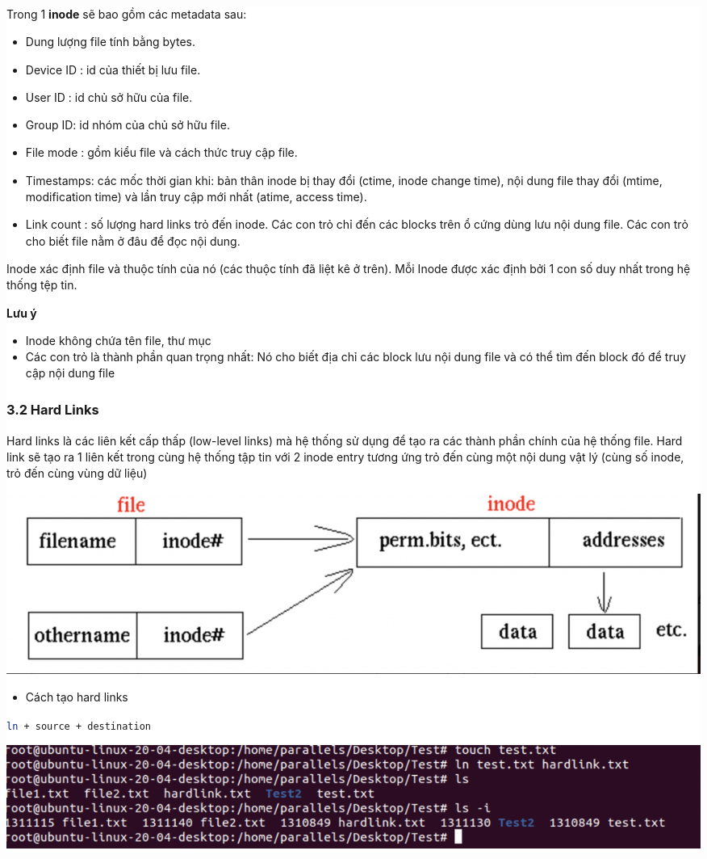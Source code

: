 Trong 1 **inode** sẽ bao gồm các metadata sau:

- Dung lượng file tính bằng bytes.

- Device ID : id của thiết bị lưu file.

- User ID : id chủ sở hữu của file.

- Group ID: id nhóm của chủ sở hữu file.

- File mode : gồm kiểu file và cách thức truy cập file.

- Timestamps: các mốc thời gian khi: bản thân inode bị thay đổi (ctime, inode change time), nội dung file thay đổi (mtime, modification time) và lần truy cập mới nhất (atime, access time).

- Link count : số lượng hard links trỏ đến inode. Các con trỏ chỉ đến các blocks trên ổ cứng dùng lưu nội dung file. Các con trỏ cho biết file nằm ở đâu để đọc nội dung.

Inode xác định file và thuộc tính của nó (các thuộc tính đã liệt kê ở trên). Mỗi Inode được xác định bởi 1 con số duy nhất trong hệ thống tệp tin.

**Lưu ý**

- Inode không chứa tên file, thư mục
- Các con trỏ là thành phần quan trọng nhất: Nó cho biết địa chỉ các block lưu nội dung file và có thể tìm đến block đó để truy cập nội dung file

### 3.2 Hard Links

Hard links là các liên kết cấp thấp (low-level links) mà hệ thống sử dụng để tạo ra các thành phần chính của hệ thống file.
Hard link sẽ tạo ra 1 liên kết trong cùng hệ thống tập tin với 2 inode entry
tương ứng trỏ đến cùng một nội dung vật lý (cùng số inode, trỏ đến cùng vùng dữ liệu)

![hard-links-image](images/hard-link-image.png)

- Cách tạo hard links

```sh
ln + source + destination
```

![example-hard-link-image](images/example-hard-link.png)
